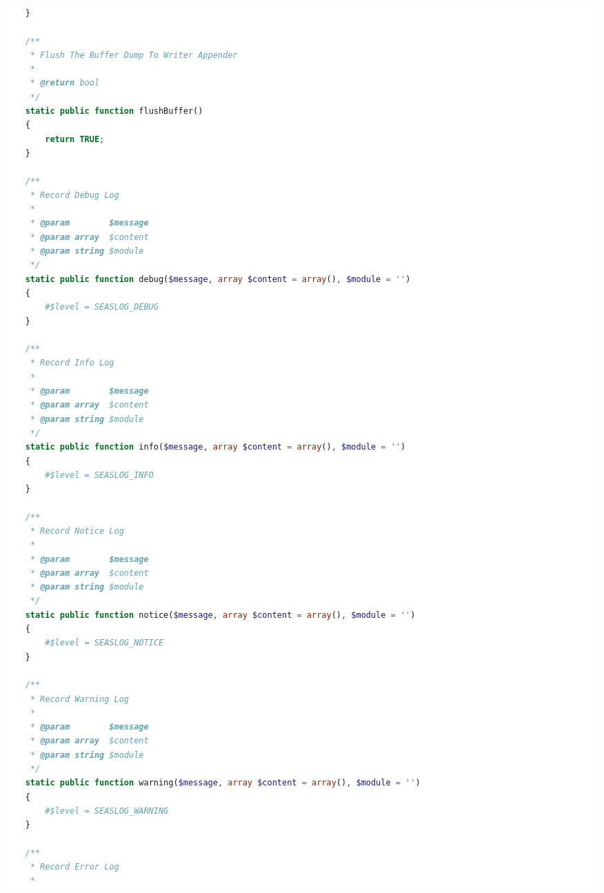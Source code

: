 ```php
    }

    /**
     * Flush The Buffer Dump To Writer Appender
     *
     * @return bool
     */
    static public function flushBuffer()
    {
        return TRUE;
    }

    /**
     * Record Debug Log
     *
     * @param        $message
     * @param array  $content
     * @param string $module
     */
    static public function debug($message, array $content = array(), $module = '')
    {
        #$level = SEASLOG_DEBUG
    }

    /**
     * Record Info Log
     *
     * @param        $message
     * @param array  $content
     * @param string $module
     */
    static public function info($message, array $content = array(), $module = '')
    {
        #$level = SEASLOG_INFO
    }

    /**
     * Record Notice Log
     *
     * @param        $message
     * @param array  $content
     * @param string $module
     */
    static public function notice($message, array $content = array(), $module = '')
    {
        #$level = SEASLOG_NOTICE
    }

    /**
     * Record Warning Log
     *
     * @param        $message
     * @param array  $content
     * @param string $module
     */
    static public function warning($message, array $content = array(), $module = '')
    {
        #$level = SEASLOG_WARNING
    }

    /**
     * Record Error Log
     *
```